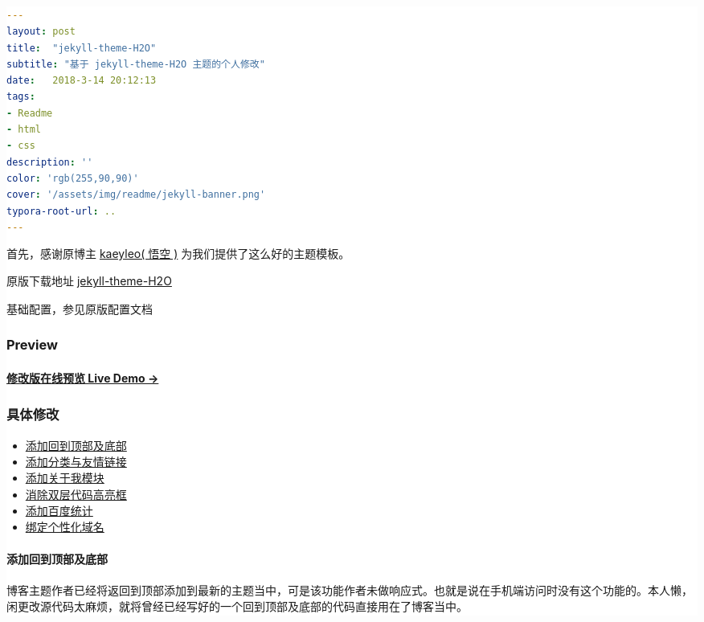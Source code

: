 ```yaml
---
layout: post
title:  "jekyll-theme-H2O"
subtitle: "基于 jekyll-theme-H2O 主题的个人修改"
date:   2018-3-14 20:12:13
tags:
- Readme
- html
- css
description: ''
color: 'rgb(255,90,90)'
cover: '/assets/img/readme/jekyll-banner.png'
typora-root-url: ..
---
```


首先，感谢原博主 [kaeyleo( 悟空 )](https://github.com/kaeyleo) 为我们提供了这么好的主题模板。

原版下载地址 [jekyll-theme-H2O](https://github.com/kaeyleo/jekyll-theme-H2O)

基础配置，参见原版配置文档

### Preview

#### [修改版在线预览 Live Demo →](http://talkcock.site/)

### 具体修改

- [添加回到顶部及底部](#添加回到顶部及底部)
- [添加分类与友情链接](#添加分类与友情链接)
- [添加关于我模块](#添加关于我模块)
- [消除双层代码高亮框](#消除双层代码高亮框)
- [添加百度统计](#添加百度统计)
- [绑定个性化域名](#绑定个性化域名)

#### 添加回到顶部及底部

博客主题作者已经将返回到顶部添加到最新的主题当中，可是该功能作者未做响应式。也就是说在手机端访问时没有这个功能的。本人懒，闲更改源代码太麻烦，就将曾经已经写好的一个回到顶部及底部的代码直接用在了博客当中。

